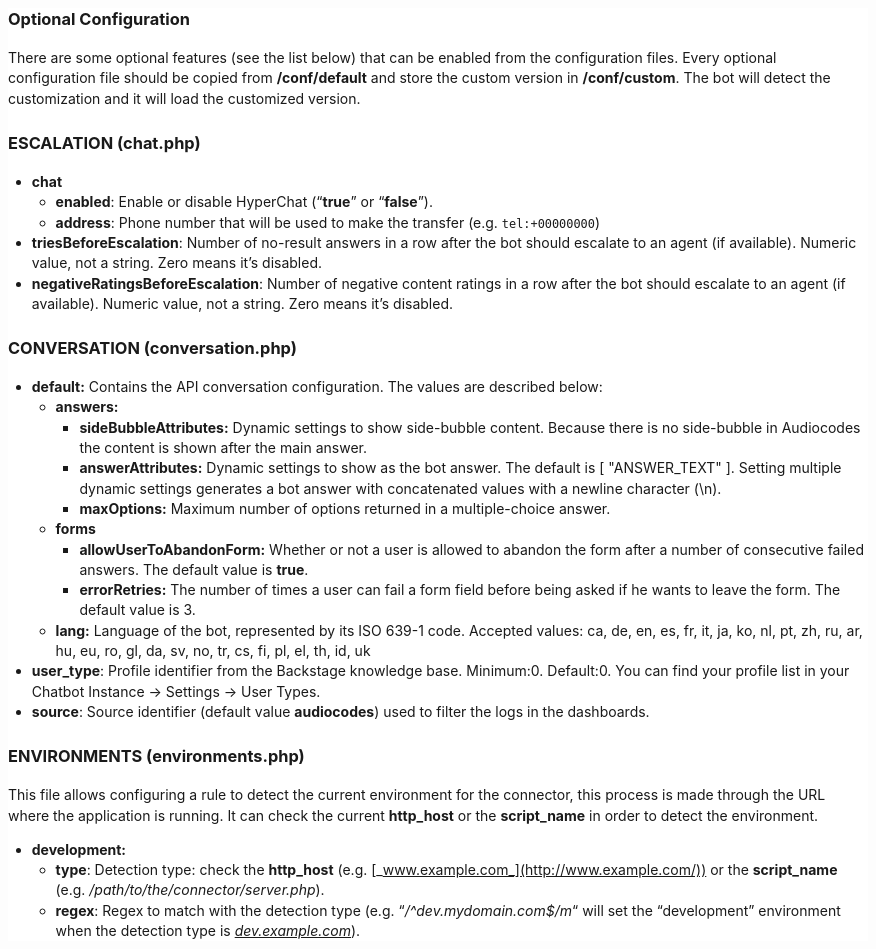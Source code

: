 ### **Optional Configuration**

There are some optional features (see the list below) that can be enabled from the configuration files. Every optional configuration file should be copied from **/conf/default** and store the custom version in **/conf/custom**. The bot will detect the customization and it will load the customized version. 


### **ESCALATION (chat.php)**

*   **chat** 
    *   **enabled**: Enable or disable HyperChat (“**true**” or “**false**”).
    *   **address**: Phone number that will be used to make the transfer (e.g. ```tel:+00000000```)
*   **triesBeforeEscalation**: Number of no-result answers in a row after the bot should escalate to an agent (if available). Numeric value, not a string. Zero means it’s disabled.
*   **negativeRatingsBeforeEscalation**: Number of negative content ratings in a row after the bot should escalate to an agent (if available). Numeric value, not a string. Zero means it’s disabled.


### **CONVERSATION (conversation.php)**

*   **default:** Contains the API conversation configuration. The values are described below:
    *   **answers:**
        *   **sideBubbleAttributes:** Dynamic settings to show side-bubble content. Because there is no side-bubble in Audiocodes the content is shown after the main answer.
        *   **answerAttributes:** Dynamic settings to show as the bot answer. The default is [ "ANSWER_TEXT" ]. Setting multiple dynamic settings generates a bot answer with concatenated values with a newline character (\n).
        *   **maxOptions:** Maximum number of options returned in a multiple-choice answer.
    *   **forms**
        *   **allowUserToAbandonForm:** Whether or not a user is allowed to abandon the form after a number of consecutive failed answers. The default value is **true**.
        *   **errorRetries:** The number of times a user can fail a form field before being asked if he wants to leave the form. The default value is 3.
    *   **lang:** Language of the bot, represented by its ISO 639-1 code. Accepted values: ca, de, en, es, fr, it, ja, ko, nl, pt, zh, ru, ar, hu, eu, ro, gl, da, sv, no, tr, cs, fi, pl, el, th, id, uk
*   **user_type**: Profile identifier from the Backstage knowledge base. Minimum:0\. Default:0\. You can find your profile list in your Chatbot Instance → Settings → User Types.
*   **source**: Source identifier (default value **audiocodes**) used to filter the logs in the dashboards.

### **ENVIRONMENTS (environments.php)**

This file allows configuring a rule to detect the current environment for the connector, this process is made through the URL where the application is running. It can check the current **http_host** or the **script_name** in order to detect the environment.

*   **development:** 
    *   **type**: Detection type: check the **http_host** (e.g. [_www.example.com_](http://www.example.com/)) or the **script_name** (e.g. _/path/to/the/connector/server.php_).
    *   **regex**: Regex to match with the detection type (e.g. “_/^dev.mydomain.com$/m_“ will set the “development” environment when the detection type is [_dev.example.com_](http://dev.example.com/)).
